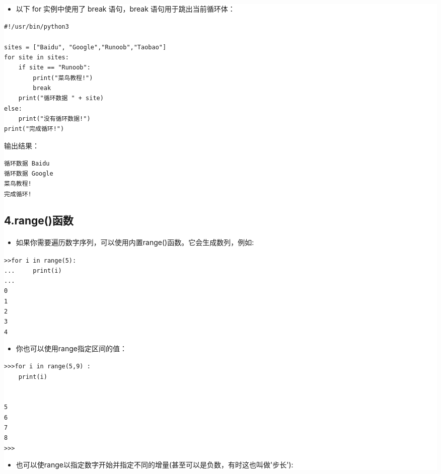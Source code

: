- 以下 for 实例中使用了 break 语句，break 语句用于跳出当前循环体：

```
#!/usr/bin/python3
 
sites = ["Baidu", "Google","Runoob","Taobao"]
for site in sites:
    if site == "Runoob":
        print("菜鸟教程!")
        break
    print("循环数据 " + site)
else:
    print("没有循环数据!")
print("完成循环!")

```


输出结果：


```
循环数据 Baidu
循环数据 Google
菜鸟教程!
完成循环!

```

##  4.range()函数

- 如果你需要遍历数字序列，可以使用内置range()函数。它会生成数列，例如:

```
>>for i in range(5):
...     print(i)
...
0
1
2
3
4

```

- 你也可以使用range指定区间的值：

```
>>>for i in range(5,9) :
    print(i)
 
    
5
6
7
8
>>>

```
- 也可以使range以指定数字开始并指定不同的增量(甚至可以是负数，有时这也叫做'步长'):
